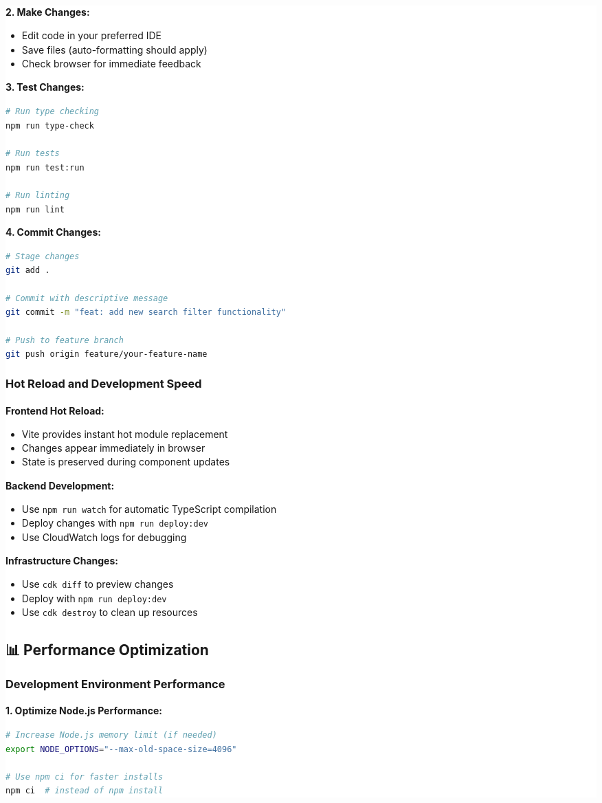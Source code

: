 **2. Make Changes:**
- Edit code in your preferred IDE
- Save files (auto-formatting should apply)
- Check browser for immediate feedback

**3. Test Changes:**
```bash
# Run type checking
npm run type-check

# Run tests
npm run test:run

# Run linting
npm run lint
```

**4. Commit Changes:**
```bash
# Stage changes
git add .

# Commit with descriptive message
git commit -m "feat: add new search filter functionality"

# Push to feature branch
git push origin feature/your-feature-name
```

### Hot Reload and Development Speed

**Frontend Hot Reload:**
- Vite provides instant hot module replacement
- Changes appear immediately in browser
- State is preserved during component updates

**Backend Development:**
- Use `npm run watch` for automatic TypeScript compilation
- Deploy changes with `npm run deploy:dev`
- Use CloudWatch logs for debugging

**Infrastructure Changes:**
- Use `cdk diff` to preview changes
- Deploy with `npm run deploy:dev`
- Use `cdk destroy` to clean up resources

## 📊 Performance Optimization

### Development Environment Performance

**1. Optimize Node.js Performance:**
```bash
# Increase Node.js memory limit (if needed)
export NODE_OPTIONS="--max-old-space-size=4096"

# Use npm ci for faster installs
npm ci  # instead of npm install
```
